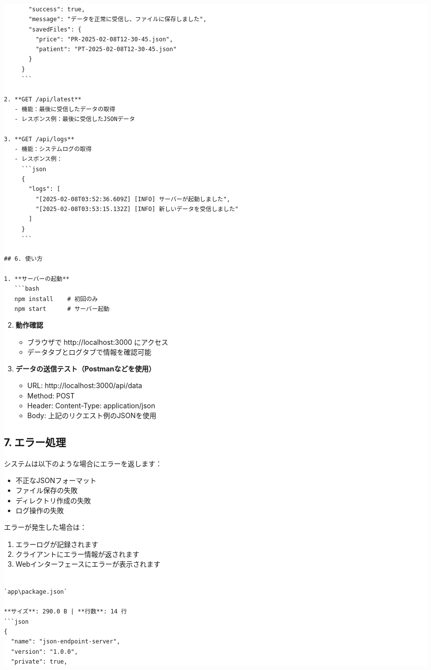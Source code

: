 ```
       "success": true,
       "message": "データを正常に受信し、ファイルに保存しました",
       "savedFiles": {
         "price": "PR-2025-02-08T12-30-45.json",
         "patient": "PT-2025-02-08T12-30-45.json"
       }
     }
     ```

2. **GET /api/latest**
   - 機能：最後に受信したデータの取得
   - レスポンス例：最後に受信したJSONデータ

3. **GET /api/logs**
   - 機能：システムログの取得
   - レスポンス例：
     ```json
     {
       "logs": [
         "[2025-02-08T03:52:36.609Z] [INFO] サーバーが起動しました",
         "[2025-02-08T03:53:15.132Z] [INFO] 新しいデータを受信しました"
       ]
     }
     ```

## 6. 使い方

1. **サーバーの起動**
   ```bash
   npm install    # 初回のみ
   npm start      # サーバー起動
   ```

2. **動作確認**
   - ブラウザで http://localhost:3000 にアクセス
   - データタブとログタブで情報を確認可能

3. **データの送信テスト（Postmanなどを使用）**
   - URL: http://localhost:3000/api/data
   - Method: POST
   - Header: Content-Type: application/json
   - Body: 上記のリクエスト例のJSONを使用

## 7. エラー処理

システムは以下のような場合にエラーを返します：
- 不正なJSONフォーマット
- ファイル保存の失敗
- ディレクトリ作成の失敗
- ログ操作の失敗

エラーが発生した場合は：
1. エラーログが記録されます
2. クライアントにエラー情報が返されます
3. Webインターフェースにエラーが表示されます
```

`app\package.json`

**サイズ**: 290.0 B | **行数**: 14 行
```json
{
  "name": "json-endpoint-server",
  "version": "1.0.0",
  "private": true,
```